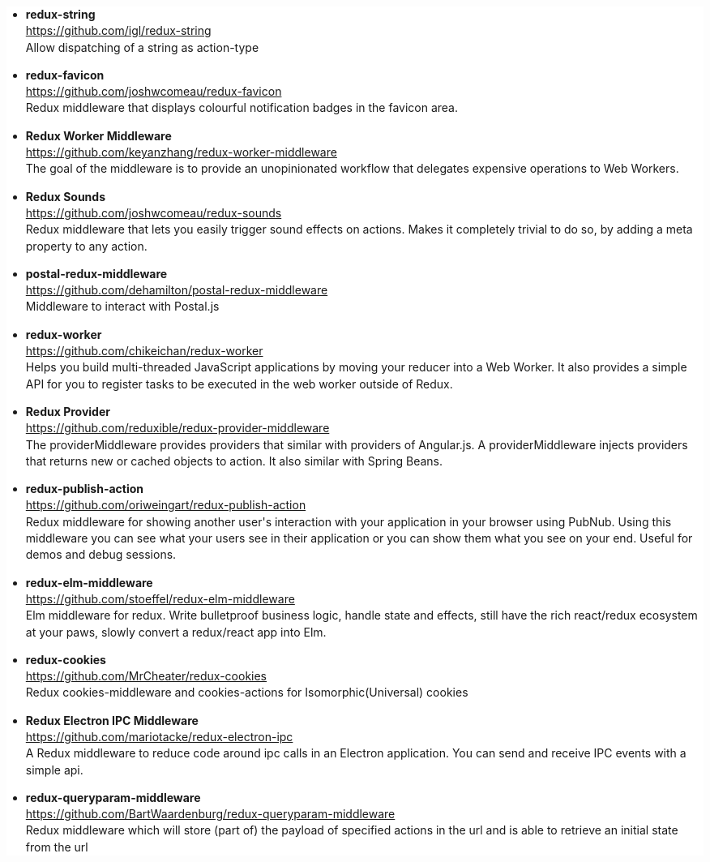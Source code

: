 - **redux-string**  
  https://github.com/igl/redux-string  
  Allow dispatching of a string as action-type
  
- **redux-favicon**  
  https://github.com/joshwcomeau/redux-favicon  
  Redux middleware that displays colourful notification badges in the favicon area.
  
- **Redux Worker Middleware**  
  https://github.com/keyanzhang/redux-worker-middleware  
  The goal of the middleware is to provide an unopinionated workflow that delegates expensive operations to Web Workers. 
  
- **Redux Sounds**  
  https://github.com/joshwcomeau/redux-sounds  
  Redux middleware that lets you easily trigger sound effects on actions. Makes it completely trivial to do so, by adding a meta property to any action.
  
- **postal-redux-middleware**  
  https://github.com/dehamilton/postal-redux-middleware  
  Middleware to interact with Postal.js
  
- **redux-worker**  
  https://github.com/chikeichan/redux-worker  
  Helps you build multi-threaded JavaScript applications by moving your reducer into a Web Worker. It also provides a simple API for you to register tasks to be executed in the web worker outside of Redux. 

- **Redux Provider**  
  https://github.com/reduxible/redux-provider-middleware  
  The providerMiddleware provides providers that similar with providers of Angular.js. A providerMiddleware injects providers that returns new or cached objects to action. It also similar with Spring Beans.

- **redux-publish-action**  
  https://github.com/oriweingart/redux-publish-action  
  Redux middleware for showing another user's interaction with your application in your browser using PubNub.  Using this middleware you can see what your users see in their application or you can show them what you see on your end. Useful for demos and debug sessions.
  
- **redux-elm-middleware**  
  https://github.com/stoeffel/redux-elm-middleware  
  Elm middleware for redux.  Write bulletproof business logic, handle state and effects, still have the rich react/redux ecosystem at your paws, slowly convert a redux/react app into Elm.
  
- **redux-cookies**  
  https://github.com/MrCheater/redux-cookies  
  Redux cookies-middleware and cookies-actions for Isomorphic(Universal) cookies
  
- **Redux Electron IPC Middleware**  
  https://github.com/mariotacke/redux-electron-ipc  
  A Redux middleware to reduce code around ipc calls in an Electron application. You can send and receive IPC events with a simple api.
  
- **redux-queryparam-middleware**  
  https://github.com/BartWaardenburg/redux-queryparam-middleware  
  Redux middleware which will store (part of) the payload of specified actions in the url and is able to retrieve an initial state from the url
  